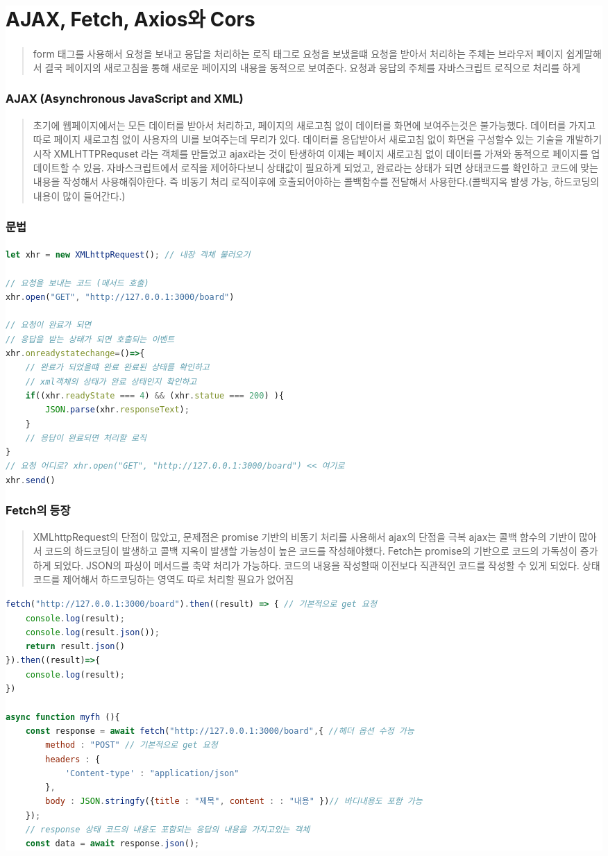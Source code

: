 # AJAX, Fetch, Axios와 Cors 
> form 태그를 사용해서 요청을 보내고 응답을 처리하는 로직
> 태그로 요청을 보냈을떄 요청을 받아서 처리하는 주체는 브라우저 페이지
> 쉽게말해서 결국 페이지의 새로고침을 통해 새로운 페이지의 내용을 동적으로 보여준다.
> 요청과 응답의 주체를 자바스크립트 로직으로 처리를 하게

### AJAX (Asynchronous JavaScript and XML) 
> 초기에 웹페이지에서는 모든 데이터를 받아서 처리하고, 페이지의 새로고침 없이 데이터를 화면에 보여주는것은 불가능했다. 데이터를 가지고 따로 페이지 새로고침 없이 사용자의 UI를 보여주는데 무리가 있다.
> 데이터를 응답받아서 새로고침 없이 화면을 구성할수 있는 기술을 개발하기 시작
>XMLHTTPRequset 라는 객체를 만들었고 ajax라는 것이 탄생하여 이제는 페이지 새로고침 없이 데이터를 가져와 동적으로 페이지를 업데이트할 수 있음.
> 자바스크립트에서 로직을 제어하다보니 상태값이 필요하게 되었고, 완료라는 상태가 되면 상태코드를 확인하고 코드에 맞는 내용을 작성해서 사용해줘야한다. 즉 비동기 처리 로직이후에 호출되어야하는 콜백함수를 전달해서 사용한다.(콜백지옥 발생 가능, 하드코딩의 내용이 많이 들어간다.)

### 문법
```js
let xhr = new XMLhttpRequest(); // 내장 객체 불러오기

// 요청을 보내는 코드 (메서드 호출)
xhr.open("GET", "http://127.0.0.1:3000/board")

// 요청이 완료가 되면 
// 응답을 받는 상태가 되면 호출되는 이벤트
xhr.onreadystatechange=()=>{
    // 완료가 되었을떄 완료 완료된 상태를 확인하고 
    // xml객체의 상태가 완료 상태인지 확인하고
    if((xhr.readyState === 4) && (xhr.statue === 200) ){
        JSON.parse(xhr.responseText);
    }
    // 응답이 완료되면 처리할 로직
}
// 요청 어디로? xhr.open("GET", "http://127.0.0.1:3000/board") << 여기로
xhr.send()
```

### Fetch의 등장
> XMLhttpRequest의 단점이 많았고, 문제점은 promise 기반의 비동기 처리를 사용해서 ajax의 단점을 극복
> ajax는 콜백 함수의 기반이 많아서 코드의 하드코딩이 발생하고 콜백 지옥이 발생할 가능성이 높은 코드를 작성해야했다.
> Fetch는 promise의 기반으로 코드의 가독성이 증가하게 되었다.
> JSON의 파싱이 메서드를 축약 처리가 가능하다.
> 코드의 내용을 작성할때 이전보다 직관적인 코드를 작성할 수 있게 되었다.
> 상태코드를 제어해서 하드코딩하는 영역도 따로 처리할 필요가 없어짐

```js
fetch("http://127.0.0.1:3000/board").then((result) => { // 기본적으로 get 요청
    console.log(result);
    console.log(result.json());
    return result.json()
}).then((result)=>{
    console.log(result);
})

async function myfh (){
    const response = await fetch("http://127.0.0.1:3000/board",{ //헤더 옵션 수정 가능
        method : "POST" // 기본적으로 get 요청
        headers : {
            'Content-type' : "application/json"
        },
        body : JSON.stringfy({title : "제목", content : : "내용" })// 바디내용도 포함 가능
    });
    // response 상태 코드의 내용도 포함되는 응답의 내용을 가지고있는 객체
    const data = await response.json();
```
